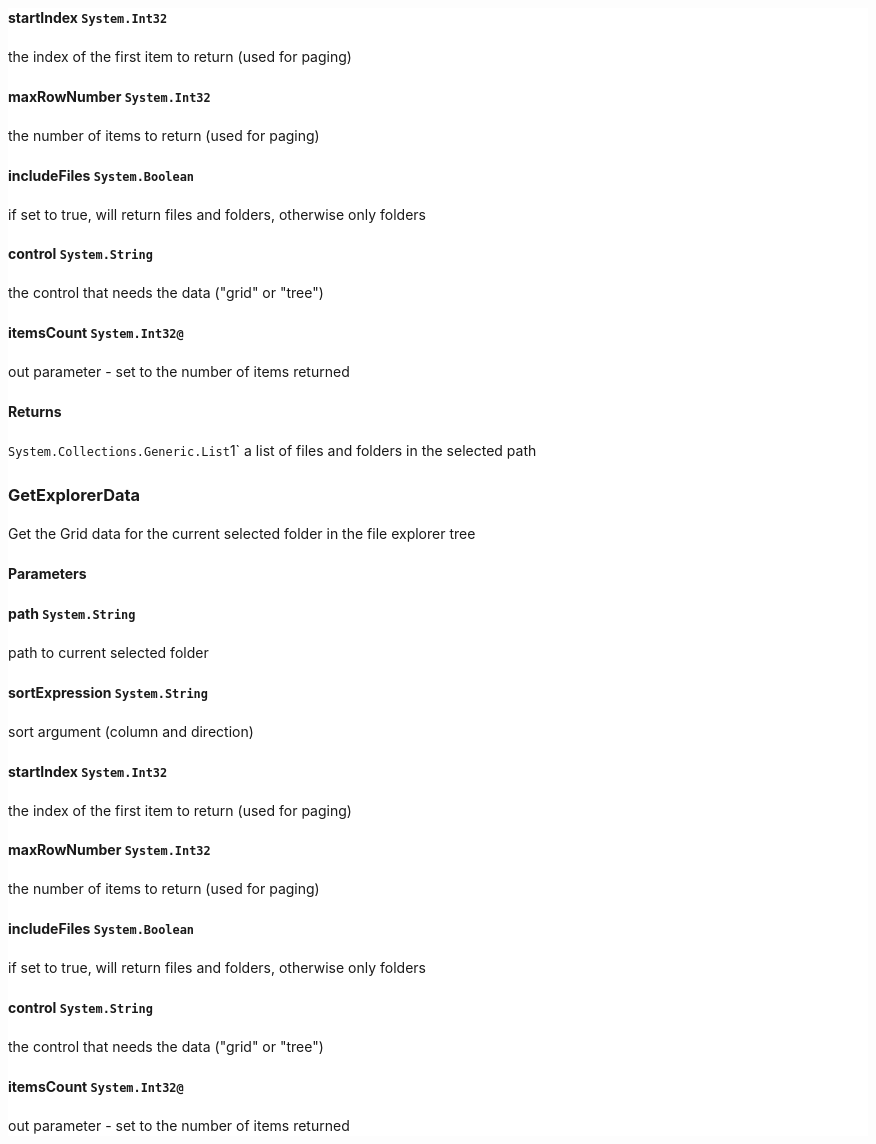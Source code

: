 #### startIndex `System.Int32`

the index of the first item to return (used for paging)

#### maxRowNumber `System.Int32`

the number of items to return (used for paging)

#### includeFiles `System.Boolean`

if set to true, will return files and folders, otherwise only folders

#### control `System.String`

the control that needs the data ("grid" or "tree")

#### itemsCount `System.Int32@`

out parameter - set to the number of items returned

#### Returns

`System.Collections.Generic.List`1` a list of files and folders in the selected path

###  GetExplorerData

Get the Grid data for the current selected folder in the file explorer tree

#### Parameters

#### path `System.String`

path to current selected folder

#### sortExpression `System.String`

sort argument (column and direction)

#### startIndex `System.Int32`

the index of the first item to return (used for paging)

#### maxRowNumber `System.Int32`

the number of items to return (used for paging)

#### includeFiles `System.Boolean`

if set to true, will return files and folders, otherwise only folders

#### control `System.String`

the control that needs the data ("grid" or "tree")

#### itemsCount `System.Int32@`

out parameter - set to the number of items returned
